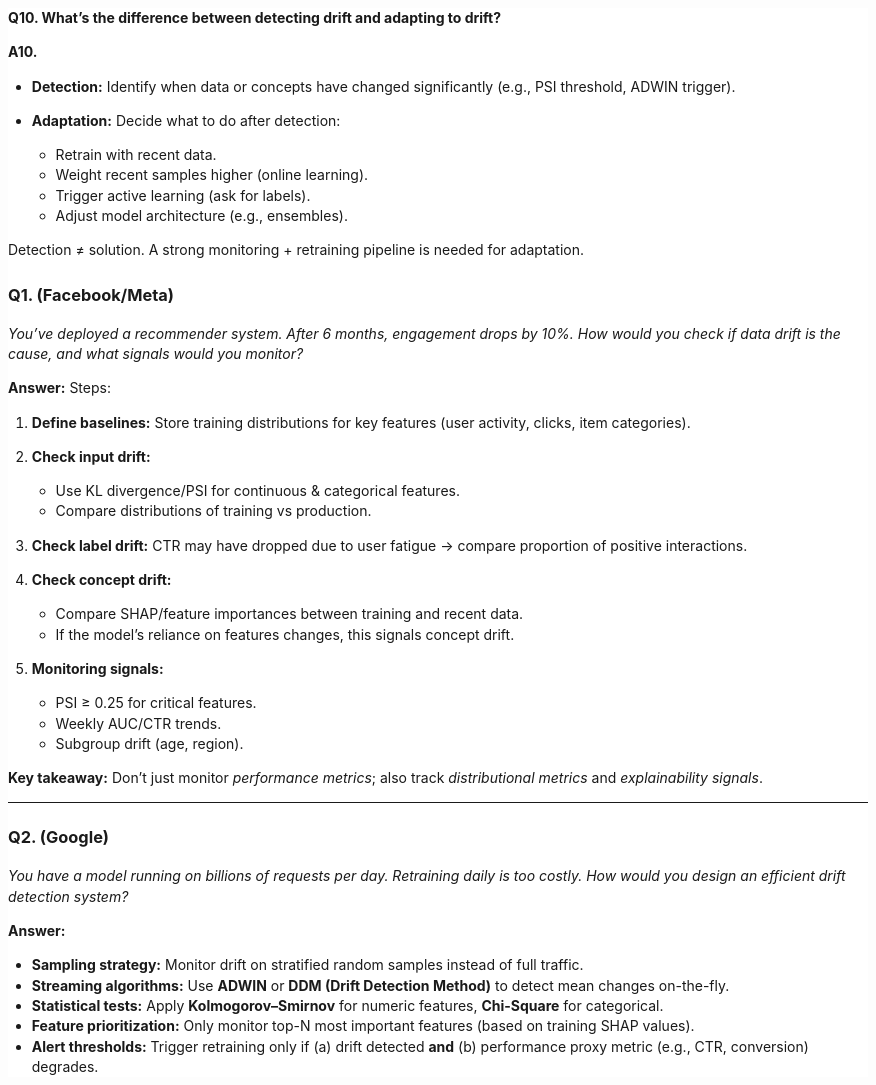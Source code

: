 **Q10. What’s the difference between detecting drift and adapting to drift?**

**A10.**

* **Detection:** Identify when data or concepts have changed significantly (e.g., PSI threshold, ADWIN trigger).
* **Adaptation:** Decide what to do after detection:

  * Retrain with recent data.
  * Weight recent samples higher (online learning).
  * Trigger active learning (ask for labels).
  * Adjust model architecture (e.g., ensembles).

Detection ≠ solution. A strong monitoring + retraining pipeline is needed for adaptation.


### **Q1. (Facebook/Meta)**

*You’ve deployed a recommender system. After 6 months, engagement drops by 10%. How would you check if data drift is the cause, and what signals would you monitor?*

**Answer:**
Steps:

1. **Define baselines:** Store training distributions for key features (user activity, clicks, item categories).
2. **Check input drift:**

   * Use KL divergence/PSI for continuous & categorical features.
   * Compare distributions of training vs production.
3. **Check label drift:** CTR may have dropped due to user fatigue → compare proportion of positive interactions.
4. **Check concept drift:**

   * Compare SHAP/feature importances between training and recent data.
   * If the model’s reliance on features changes, this signals concept drift.
5. **Monitoring signals:**

   * PSI ≥ 0.25 for critical features.
   * Weekly AUC/CTR trends.
   * Subgroup drift (age, region).

**Key takeaway:** Don’t just monitor *performance metrics*; also track *distributional metrics* and *explainability signals*.

---

### **Q2. (Google)**

*You have a model running on billions of requests per day. Retraining daily is too costly. How would you design an efficient drift detection system?*

**Answer:**

* **Sampling strategy:** Monitor drift on stratified random samples instead of full traffic.
* **Streaming algorithms:** Use **ADWIN** or **DDM (Drift Detection Method)** to detect mean changes on-the-fly.
* **Statistical tests:** Apply **Kolmogorov–Smirnov** for numeric features, **Chi-Square** for categorical.
* **Feature prioritization:** Only monitor top-N most important features (based on training SHAP values).
* **Alert thresholds:** Trigger retraining only if (a) drift detected **and** (b) performance proxy metric (e.g., CTR, conversion) degrades.
